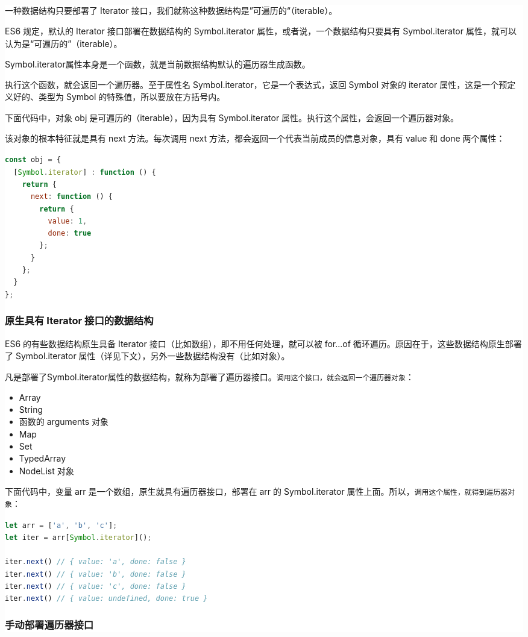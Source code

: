 一种数据结构只要部署了 Iterator 接口，我们就称这种数据结构是”可遍历的“（iterable）。

ES6 规定，默认的 Iterator 接口部署在数据结构的 Symbol.iterator 属性，或者说，一个数据结构只要具有 Symbol.iterator 属性，就可以认为是“可遍历的”（iterable）。

Symbol.iterator属性本身是一个函数，就是当前数据结构默认的遍历器生成函数。

执行这个函数，就会返回一个遍历器。至于属性名 Symbol.iterator，它是一个表达式，返回 Symbol 对象的 iterator 属性，这是一个预定义好的、类型为 Symbol 的特殊值，所以要放在方括号内。

下面代码中，对象 obj 是可遍历的（iterable），因为具有 Symbol.iterator 属性。执行这个属性，会返回一个遍历器对象。

该对象的根本特征就是具有 next 方法。每次调用 next 方法，都会返回一个代表当前成员的信息对象，具有 value 和 done 两个属性：

```js
const obj = {
  [Symbol.iterator] : function () {
    return {
      next: function () {
        return {
          value: 1,
          done: true
        };
      }
    };
  }
};
```

### 原生具有 Iterator 接口的数据结构

ES6 的有些数据结构原生具备 Iterator 接口（比如数组），即不用任何处理，就可以被 for...of 循环遍历。原因在于，这些数据结构原生部署了 Symbol.iterator 属性（详见下文），另外一些数据结构没有（比如对象）。

凡是部署了Symbol.iterator属性的数据结构，就称为部署了遍历器接口。`调用这个接口，就会返回一个遍历器对象`：

- Array
- String
- 函数的 arguments 对象
- Map
- Set
- TypedArray
- NodeList 对象

下面代码中，变量 arr 是一个数组，原生就具有遍历器接口，部署在 arr 的 Symbol.iterator 属性上面。所以，`调用这个属性，就得到遍历器对象`：

```js
let arr = ['a', 'b', 'c'];
let iter = arr[Symbol.iterator]();

iter.next() // { value: 'a', done: false }
iter.next() // { value: 'b', done: false }
iter.next() // { value: 'c', done: false }
iter.next() // { value: undefined, done: true }
```

### 手动部署遍历器接口


  [Symbol.iterator]: Array.prototype[Symbol.iterator]